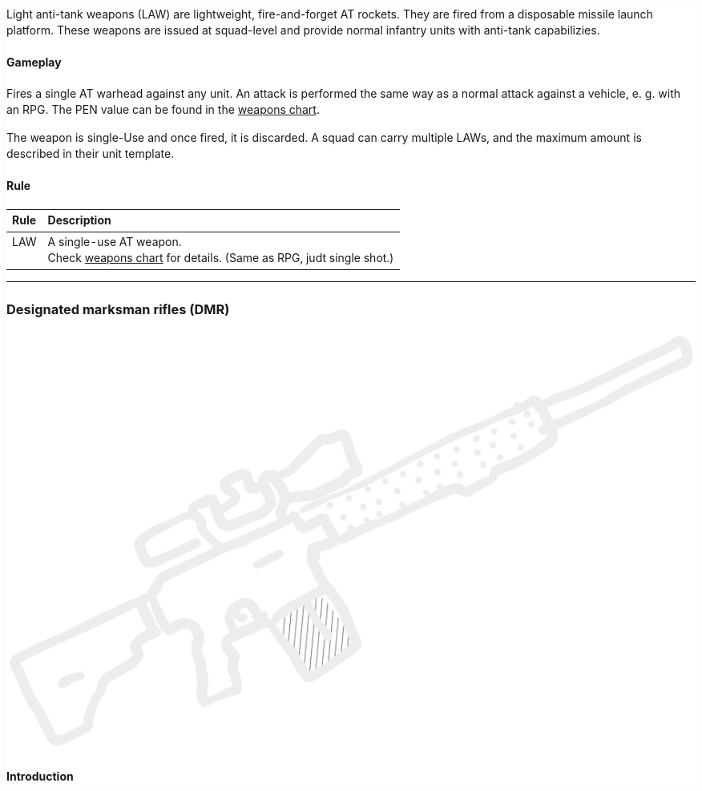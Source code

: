 Light anti-tank weapons (LAW) are lightweight, fire-and-forget AT rockets. They
are fired from a disposable missile launch platform. These weapons are issued at
squad-level and provide normal infantry units with anti-tank capabilizies.

#### Gameplay

Fires a single AT warhead against any unit. An attack is performed the same way
as a normal attack against a vehicle, e. g. with an RPG. The PEN value can be
found in the [weapons chart](#explosives-and-rockets-weapons-chart).

The weapon is single-Use and once fired, it is discarded. A squad can carry
multiple LAWs, and the maximum amount is described in their unit template.

#### Rule

| Rule | Description |
| :--- | :--- |
| LAW | A single-use AT weapon.<br>Check [weapons chart](#explosives-and-rockets-weapons-chart) for details. (Same as RPG, judt single shot.) |

***

### Designated marksman rifles (DMR)

![dmr image](./ressources/dmr.excalidraw.png)

#### Introduction
